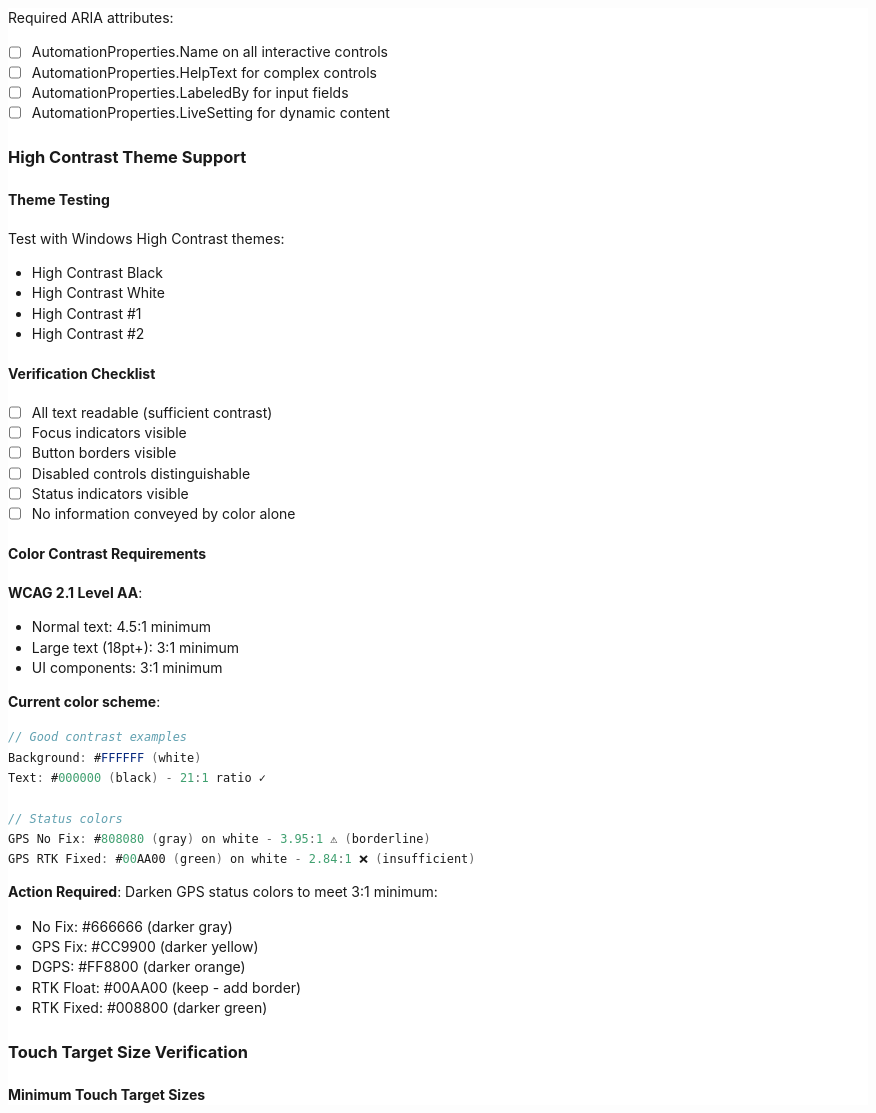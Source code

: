 Required ARIA attributes:
- [ ] AutomationProperties.Name on all interactive controls
- [ ] AutomationProperties.HelpText for complex controls
- [ ] AutomationProperties.LabeledBy for input fields
- [ ] AutomationProperties.LiveSetting for dynamic content

### High Contrast Theme Support

#### Theme Testing

Test with Windows High Contrast themes:
- High Contrast Black
- High Contrast White
- High Contrast #1
- High Contrast #2

#### Verification Checklist

- [ ] All text readable (sufficient contrast)
- [ ] Focus indicators visible
- [ ] Button borders visible
- [ ] Disabled controls distinguishable
- [ ] Status indicators visible
- [ ] No information conveyed by color alone

#### Color Contrast Requirements

**WCAG 2.1 Level AA**:
- Normal text: 4.5:1 minimum
- Large text (18pt+): 3:1 minimum
- UI components: 3:1 minimum

**Current color scheme**:
```csharp
// Good contrast examples
Background: #FFFFFF (white)
Text: #000000 (black) - 21:1 ratio ✓

// Status colors
GPS No Fix: #808080 (gray) on white - 3.95:1 ⚠️ (borderline)
GPS RTK Fixed: #00AA00 (green) on white - 2.84:1 ❌ (insufficient)
```

**Action Required**: Darken GPS status colors to meet 3:1 minimum:
- No Fix: #666666 (darker gray)
- GPS Fix: #CC9900 (darker yellow)
- DGPS: #FF8800 (darker orange)
- RTK Float: #00AA00 (keep - add border)
- RTK Fixed: #008800 (darker green)

### Touch Target Size Verification

#### Minimum Touch Target Sizes

